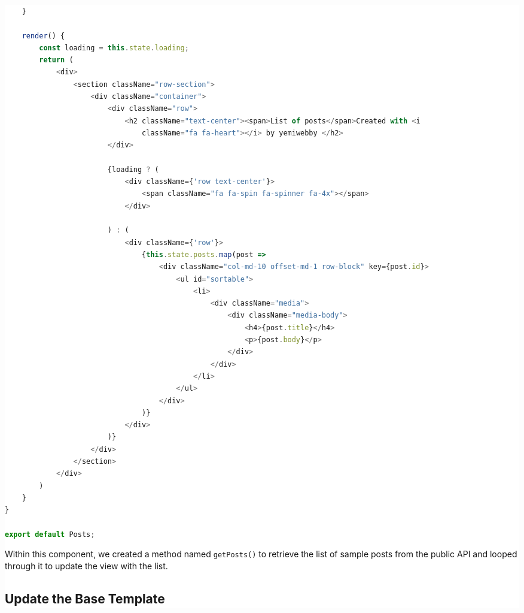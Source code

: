```javascript
    }
    
    render() {
        const loading = this.state.loading;
        return (
            <div>
                <section className="row-section">
                    <div className="container">
                        <div className="row">
                            <h2 className="text-center"><span>List of posts</span>Created with <i
                                className="fa fa-heart"></i> by yemiwebby </h2>
                        </div>
    
                        {loading ? (
                            <div className={'row text-center'}>
                                <span className="fa fa-spin fa-spinner fa-4x"></span>
                            </div>
    
                        ) : (
                            <div className={'row'}>
                                {this.state.posts.map(post =>
                                    <div className="col-md-10 offset-md-1 row-block" key={post.id}>
                                        <ul id="sortable">
                                            <li>
                                                <div className="media">
                                                    <div className="media-body">
                                                        <h4>{post.title}</h4>
                                                        <p>{post.body}</p>
                                                    </div>
                                                </div>
                                            </li>
                                        </ul>
                                    </div>
                                )}
                            </div>
                        )}
                    </div>
                </section>
            </div>
        )
    }
}
    
export default Posts;
```

Within this component, we created a method named `getPosts()` to retrieve the list of sample posts from the public API and looped through it to update the view with the list.


## Update the Base Template
